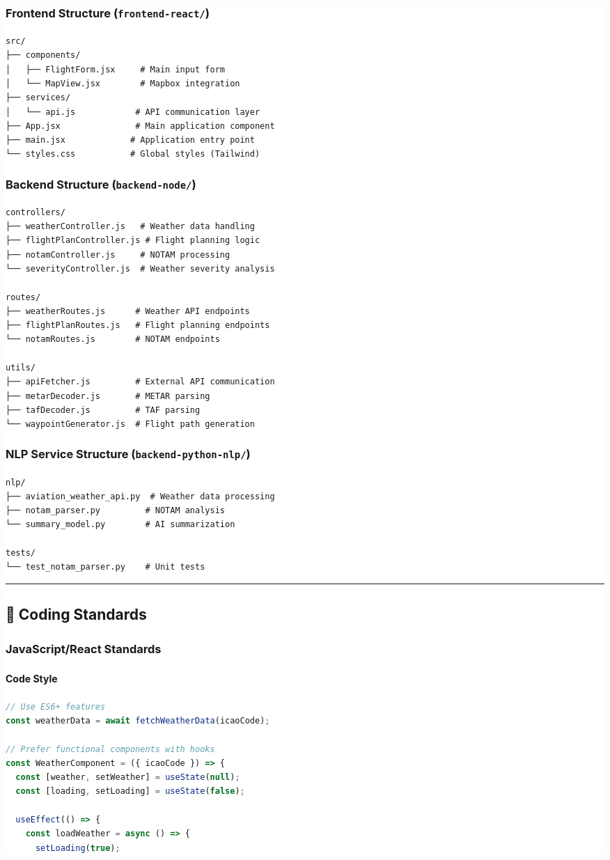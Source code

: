 ### Frontend Structure (`frontend-react/`)
```
src/
├── components/
│   ├── FlightForm.jsx     # Main input form
│   └── MapView.jsx        # Mapbox integration
├── services/
│   └── api.js            # API communication layer
├── App.jsx               # Main application component
├── main.jsx             # Application entry point
└── styles.css           # Global styles (Tailwind)
```

### Backend Structure (`backend-node/`)
```
controllers/
├── weatherController.js   # Weather data handling
├── flightPlanController.js # Flight planning logic
├── notamController.js     # NOTAM processing
└── severityController.js  # Weather severity analysis

routes/
├── weatherRoutes.js      # Weather API endpoints
├── flightPlanRoutes.js   # Flight planning endpoints
└── notamRoutes.js        # NOTAM endpoints

utils/
├── apiFetcher.js         # External API communication
├── metarDecoder.js       # METAR parsing
├── tafDecoder.js         # TAF parsing
└── waypointGenerator.js  # Flight path generation
```

### NLP Service Structure (`backend-python-nlp/`)
```
nlp/
├── aviation_weather_api.py  # Weather data processing
├── notam_parser.py         # NOTAM analysis
└── summary_model.py        # AI summarization

tests/
└── test_notam_parser.py    # Unit tests
```

---

## 🎨 Coding Standards

### JavaScript/React Standards

#### Code Style
```javascript
// Use ES6+ features
const weatherData = await fetchWeatherData(icaoCode);

// Prefer functional components with hooks
const WeatherComponent = ({ icaoCode }) => {
  const [weather, setWeather] = useState(null);
  const [loading, setLoading] = useState(false);
  
  useEffect(() => {
    const loadWeather = async () => {
      setLoading(true);
```